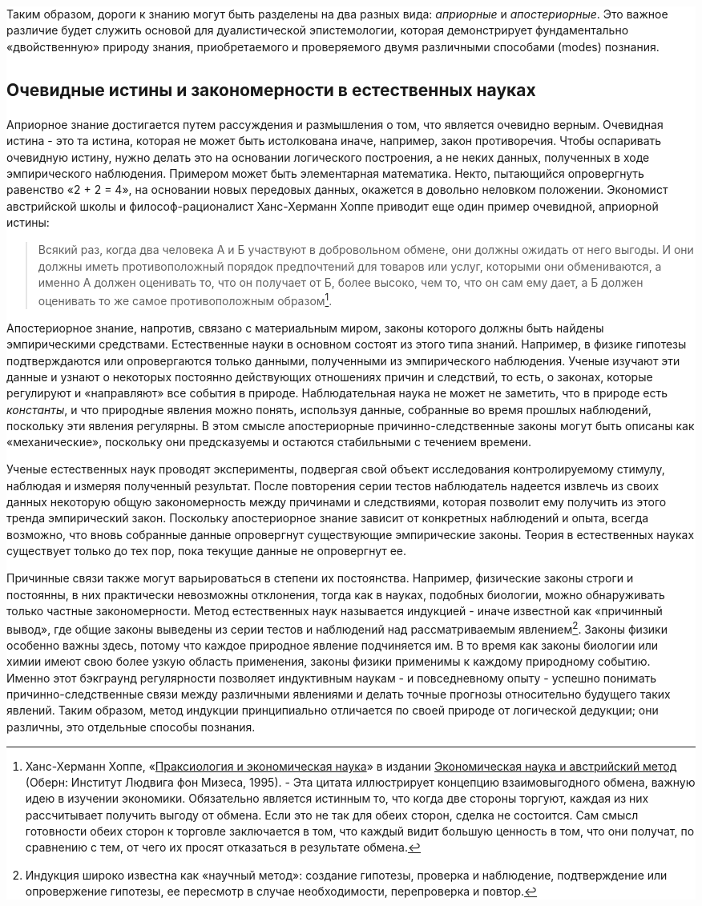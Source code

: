 Таким образом, дороги к знанию могут быть разделены на два разных вида:
*априорные* и *апостериорные*. Это важное различие будет служить основой
для дуалистической эпистемологии, которая демонстрирует фундаментально
«двойственную» природу знания, приобретаемого и проверяемого двумя
различными способами (modes) познания.

## Очевидные истины и закономерности в естественных науках

Априорное знание достигается путем рассуждения и размышления о том, что
является очевидно верным. Очевидная истина - это та истина, которая не
может быть истолкована иначе, например, закон противоречия. Чтобы
оспаривать очевидную истину, нужно делать это на основании логического
построения, а не неких данных, полученных в ходе эмпирического
наблюдения. Примером может быть элементарная математика. Некто,
пытающийся опровергнуть равенство «2 + 2 = 4», на основании новых
передовых данных, окажется в довольно неловком положении. Экономист
австрийской школы и философ-рационалист Ханс-Херманн Хоппе приводит еще
один пример очевидной, априорной истины:

> Всякий раз, когда два человека A и Б участвуют в добровольном
> обмене, они должны ожидать от него выгоды. И они должны иметь
> противоположный порядок предпочтений для товаров или услуг, которыми они
> обмениваются, а именно А должен оценивать то, что он получает от Б,
> более высоко, чем то, что он сам ему дает, а Б должен оценивать то же
> самое противоположным образом[^fn2].

Апостериорное знание, напротив, связано с материальным миром, законы
которого должны быть найдены эмпирическими средствами. Естественные
науки в основном состоят из этого типа знаний. Например, в физике
гипотезы подтверждаются или опровергаются только данными, полученными из
эмпирического наблюдения. Ученые изучают эти данные и узнают о некоторых
постоянно действующих отношениях причин и следствий, то есть, о законах,
которые регулируют и «направляют» все события в природе. Наблюдательная
наука не может не заметить, что в природе есть *константы*, и что
природные явления можно понять, используя данные, собранные во время
прошлых наблюдений, поскольку эти явления регулярны. В этом смысле
апостериорные причинно-следственные законы могут быть описаны как
«механические», поскольку они предсказуемы и остаются стабильными с
течением времени.

Ученые естественных наук проводят эксперименты, подвергая свой объект
исследования контролируемому стимулу, наблюдая и измеряя полученный
результат. После повторения серии тестов наблюдатель надеется извлечь из
своих данных некоторую общую закономерность между причинами и
следствиями, которая позволит ему получить из этого тренда эмпирический
закон. Поскольку апостериорное знание зависит от конкретных наблюдений и
опыта, всегда возможно, что вновь собранные данные опровергнут
существующие эмпирические законы. Теория в естественных науках
существует только до тех пор, пока текущие данные не опровергнут ее.

Причинные связи также могут варьироваться в степени их постоянства.
Например, физические законы строги и постоянны, в них практически
невозможны отклонения, тогда как в науках, подобных биологии, можно
обнаруживать только частные закономерности. Метод естественных наук
называется индукцией - иначе известной как «причинный вывод», где общие
законы выведены из серии тестов и наблюдений над рассматриваемым
явлением[^fn3]. Законы физики особенно важны здесь, потому что каждое
природное явление подчиняется им. В то время как законы биологии или
химии имеют свою более узкую область применения, законы физики применимы
к каждому природному событию. Именно этот бэкграунд регулярности
позволяет индуктивным наукам - и повседневному опыту - успешно понимать
причинно-следственные связи между различными явлениями и делать точные
прогнозы относительно будущего таких явлений. Таким образом, метод
индукции принципиально отличается по своей природе от логической
дедукции; они различны, это отдельные способы познания.


[^fn1]: Приблизительные буквальные переводы латинских терминов априори и апостериори – «до факта» и «после факта» соответственно. Кроме того, чтобы избежать путаницы, обратите внимание, что в этом эссе термины «знание», «требование», «утверждение» и «истина» будут использоваться для обозначения одной и той же концепции.
[^fn2]: Ханс-Херманн Хоппе, «[Праксиология и экономическая наука](https://mises.org/library/economic-science-and-austrian-method-0)» в издании [Экономическая наука и австрийский метод](https://mises.org/library/economic-science-and-austrian-method-0) (Оберн: Институт Людвига фон Мизеса, 1995). - Эта цитата иллюстрирует концепцию взаимовыгодного обмена, важную идею в изучении экономики. Обязательно является истинным то, что когда две стороны торгуют, каждая из них рассчитывает получить выгоду от обмена. Если это не так для обеих сторон, сделка не состоится. Сам смысл готовности обеих сторон к торговле заключается в том, что каждый видит большую ценность в том, что они получат, по сравнению с тем, от чего их просят отказаться в результате обмена.
[^fn3]: Индукция широко известна как «научный метод»: создание гипотезы, проверка и наблюдение, подтверждение или опровержение гипотезы, ее пересмотр в случае необходимости, перепроверка и повтор.
[^fn4]: Как было показано ранее, нужно знать значение определенных слов до того, как станет возможно проверить истинность любого утверждения. Постановка *любого* утверждения всегда потребует *некоторого* понимания используемых терминов.
[^fn5]: «Аналитический апостериорный» тип утверждения является предметом споров и, следовательно, был оставлен вне основного обсуждения. Тем не менее, различные мыслители пытались привести примеры такой истины. Аналитическая апостериорная истина должна была бы быть достигнута через опыт, но ее значение было бы в то же время тавтологичным. Это подобно изучению языка. То, что «азуле» означает «синий» на испанском языке, известно только апостериори, но утверждение о том, что «азуле это синий» само по себе является аналитическим; короче говоря «синий является синим».
[^fn6]: Хотя люди в настоящее время являются единственной разумной формой жизни, которую мы знаем, чтобы соответствовать статусу «актора», нельзя отрицать, что существуют существа на других планетах или что некоторые другие сложные виды Земли также являются акторами. Это, однако, задача зоологии, а не праксиологии. Объем настоящей работы заключается в определении деятельности и разработке ее последствий, а не в определении того, какие конкретные существа являются субъектами.
[^fn7]: Здесь я использую термин «природа» только для обозначения «того, что происходит в отсутствие каких-либо целенаправленных изменений, созданных актором». Я не хочу исключать людей из «естественной» среды, которая их породила, и частью корой они являются, я хочу только четко отличить феномен действия от всех других природных явлений.
[^fn8]: Людвиг фон Мизес, [Теория и история](https://mises.org/library/theory-and-history-interpretation-social-and-economic-evolution) (Нью-Хейвен: Йельский университет, 1957). - Важно отметить, что возможен случай, когда «действие» в конечном счете производится на той же основе причинности, что и остальная часть естественного мира. Однако, независимо от того, возникает ли действие свободно или оно каузально определено, оно сохраняет уникальные черты, которые отличают его от всех природных явлений. Ни одно другое явление не подразумевает использование концептуальных знаний (в частности, понимание причинно-следственных связей), подобно деятельности.
[^fn9]: Термин «целенаправленное поведение» обычно используется как синоним «рационального поведения». «Рациональное» в этом смысле просто означает поведение при совершении выбора. В обычном употреблении термин «рациональный» относится к тому, кто делает относительно хороший выбор, тогда как в практике праксиологии это просто означает, что существо совершает сознательный выбор (используя понятия) вообще. Любой из вышеуказанных терминов может использоваться взаимозаменяемо с термином «действие».
[^fn10]: Чтобы прояснить, любая форма жизни, которая неспособна осознать понятие цели - возможно, в силу полного доминирования инстинктов, - неактивна. Такие организмы неспособны формулировать предпочтения и концептуальные знания в планах, в которых они могут действовать. В отличие от акторов, поведение этого типа существ считается нетелеологическим, то есть, частью естественной сферы событий. Подобным же образом такие явления, как телесные функции или рефлексы - даже акторов - не считаются действиями. Актор практически не контролирует некоторые телесные функции, оставляя их вне сферы телеологических или целенаправленных явлений.
[^fn11]: Само понятие «аксиомы» - как определено в настоящей работе - в основном является праксиологическим прозрением. Сам смысл утверждения, которое нельзя аргументированно отрицать, связан с идеей о том, что существуют предполагаемые истины, лежащие за понятием «действие» (и / или аргументация - см. Ниже «Знание, истина и аргументация»). Именно это делает их аксиомами. Аксиома считается неоспоримой только потому, что она должна подтвердиться в самом ее отрицании. Таким образом, единственными истинами, которые могут быть доказаны как аксиоматические, являются те, которые имеют некоторое конечное отношение к понятию действия.
[^fn12]: Хоппе, «[О праксиологии и праксиологическом фундаменте эпистемологии](https://mises.org/library/economic-science-and-austrian-method-0)», «[Экономическая наука и австрийский метод](https://mises.org/library/economic-science-and-austrian-method)».
[^fn13]: Хоппе, там же.
[^fn14]: Это не конкретное содержание ценностей и целей актора, которые могут быть известны априори, а только общий факт, что акторы стремятся достичь целей вообще. Нельзя отрицать этого, не подтверждая истину неявным образом, так как снова любое отрицание подразумевало бы использование средств, предназначенных для достижения цели, и таким образом само собой составляло бы действие.
[^fn15]: «Идеализм» в этом контексте просто означает, что объекты физического существования каким-то образом зависят от ума или создаются им.
[^fn16]: Людвиг фон Мизес, «Некоторые предварительные наблюдения за праксеологией», в «[Окончательном обосновании экономической науки](https://mises.org/library/ultimate-foundation-economic-science)» (Нью-Йорк: «Ван Ностранд», 1962), 2.
[^fn17]: Это служит для разрешения небольшого спора между Людвигом фон Мизесом и Мюррей Н. Ротбардом, двумя гигантами в области праксиологии. Последний утверждал, что праксеология предоставила экзистенциальные законы, тогда как Мизес считал, что они являются эпистемологическими законами. Теперь мы можем видеть, что они оба правы. Это примирение открывает возможность для создания метафизической теории, основанной на действии, но это должно быть предметом другого эссе.
[^fn18]: Обратите внимание, что «прибыль» не обязательно означает денежную прибыль, как обычно понимается этот термин. Актор может получать прибыль только психически или психологически, но в контексте праксиологии это, тем не менее, прибыль.
[^fn19]: Чтобы быстро устранить возможное возражение о том, что некоторые аспекты квантовой физики каким-то образом опровергают идею стабильно-структурированной реальности, можно заметить: насколько это касается праксиологии, квантовые состояния и бесконечно малые измерения времени и пространства не релевантны для акторов. Действие всегда связано с предельным, а не с квантовым уровнем. Человек не может действовать на уровне невероятно малых величин, но только тех, которые он может фактически обнаружить. Квантовая физика может опровергать или переворачивать обычные понятия причинности, но пока обсуждение сосредоточено на действиях человека, у нас нет оснований полагать, что принцип причинности недействителен. Напротив, действие как таковое подразумевает, что акторы признают свои действия, что явно влияет на их естественное окружение на основе причинно-следственных связей. Квантовая физика не может опровергнуть тот факт, что в мире, в котором человек действует, существует значительная степень стабильности, и что в действии он реализует и наблюдает определенные причины, чтобы пожинать (и, в случае науки, изучать) их следствия.
[^fn20]: Важно отличать систематическое научное прогнозирование от того типа прогнозирования, который предприниматели обычно используют на рынке. Предприниматели открывают или следуют тенденциям в попытке предвидеть желания других участников; однако они сами по себе бесполезны в формулировании научного «закона». Такие тенденции не могут дать никакой информации о причинных отношениях, а просто иллюстрируют факты об исторических тенденциях и событиях.